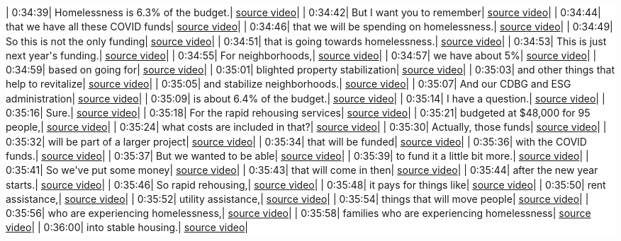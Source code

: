 | 0:34:39| Homelessness is 6.3% of the budget.| [source video](https://archive.org/details/city-council-ws-r-3877-210429?start=2079)|
| 0:34:42| But I want you to remember| [source video](https://archive.org/details/city-council-ws-r-3877-210429?start=2082)|
| 0:34:44| that we have all these COVID funds| [source video](https://archive.org/details/city-council-ws-r-3877-210429?start=2084)|
| 0:34:46| that we will be spending on homelessness.| [source video](https://archive.org/details/city-council-ws-r-3877-210429?start=2086)|
| 0:34:49| So this is not the only funding| [source video](https://archive.org/details/city-council-ws-r-3877-210429?start=2089)|
| 0:34:51| that is going towards homelessness.| [source video](https://archive.org/details/city-council-ws-r-3877-210429?start=2091)|
| 0:34:53| This is just next year's funding.| [source video](https://archive.org/details/city-council-ws-r-3877-210429?start=2093)|
| 0:34:55| For neighborhoods,| [source video](https://archive.org/details/city-council-ws-r-3877-210429?start=2095)|
| 0:34:57| we have about 5%| [source video](https://archive.org/details/city-council-ws-r-3877-210429?start=2097)|
| 0:34:59| based on going for| [source video](https://archive.org/details/city-council-ws-r-3877-210429?start=2099)|
| 0:35:01| blighted property stabilization| [source video](https://archive.org/details/city-council-ws-r-3877-210429?start=2101)|
| 0:35:03| and other things that help to revitalize| [source video](https://archive.org/details/city-council-ws-r-3877-210429?start=2103)|
| 0:35:05| and stabilize neighborhoods.| [source video](https://archive.org/details/city-council-ws-r-3877-210429?start=2105)|
| 0:35:07| And our CDBG and ESG administration| [source video](https://archive.org/details/city-council-ws-r-3877-210429?start=2107)|
| 0:35:09| is about 6.4% of the budget.| [source video](https://archive.org/details/city-council-ws-r-3877-210429?start=2109)|
| 0:35:14| I have a question.| [source video](https://archive.org/details/city-council-ws-r-3877-210429?start=2114)|
| 0:35:16| Sure.| [source video](https://archive.org/details/city-council-ws-r-3877-210429?start=2116)|
| 0:35:18| For the rapid rehousing services| [source video](https://archive.org/details/city-council-ws-r-3877-210429?start=2118)|
| 0:35:21| budgeted at $48,000 for 95 people,| [source video](https://archive.org/details/city-council-ws-r-3877-210429?start=2121)|
| 0:35:24| what costs are included in that?| [source video](https://archive.org/details/city-council-ws-r-3877-210429?start=2124)|
| 0:35:30| Actually, those funds| [source video](https://archive.org/details/city-council-ws-r-3877-210429?start=2130)|
| 0:35:32| will be part of a larger project| [source video](https://archive.org/details/city-council-ws-r-3877-210429?start=2132)|
| 0:35:34| that will be funded| [source video](https://archive.org/details/city-council-ws-r-3877-210429?start=2134)|
| 0:35:36| with the COVID funds.| [source video](https://archive.org/details/city-council-ws-r-3877-210429?start=2136)|
| 0:35:37| But we wanted to be able| [source video](https://archive.org/details/city-council-ws-r-3877-210429?start=2137)|
| 0:35:39| to fund it a little bit more.| [source video](https://archive.org/details/city-council-ws-r-3877-210429?start=2139)|
| 0:35:41| So we've put some money| [source video](https://archive.org/details/city-council-ws-r-3877-210429?start=2141)|
| 0:35:43| that will come in then| [source video](https://archive.org/details/city-council-ws-r-3877-210429?start=2143)|
| 0:35:44| after the new year starts.| [source video](https://archive.org/details/city-council-ws-r-3877-210429?start=2144)|
| 0:35:46| So rapid rehousing,| [source video](https://archive.org/details/city-council-ws-r-3877-210429?start=2146)|
| 0:35:48| it pays for things like| [source video](https://archive.org/details/city-council-ws-r-3877-210429?start=2148)|
| 0:35:50| rent assistance,| [source video](https://archive.org/details/city-council-ws-r-3877-210429?start=2150)|
| 0:35:52| utility assistance,| [source video](https://archive.org/details/city-council-ws-r-3877-210429?start=2152)|
| 0:35:54| things that will move people| [source video](https://archive.org/details/city-council-ws-r-3877-210429?start=2154)|
| 0:35:56| who are experiencing homelessness,| [source video](https://archive.org/details/city-council-ws-r-3877-210429?start=2156)|
| 0:35:58| families who are experiencing homelessness| [source video](https://archive.org/details/city-council-ws-r-3877-210429?start=2158)|
| 0:36:00| into stable housing.| [source video](https://archive.org/details/city-council-ws-r-3877-210429?start=2160)|